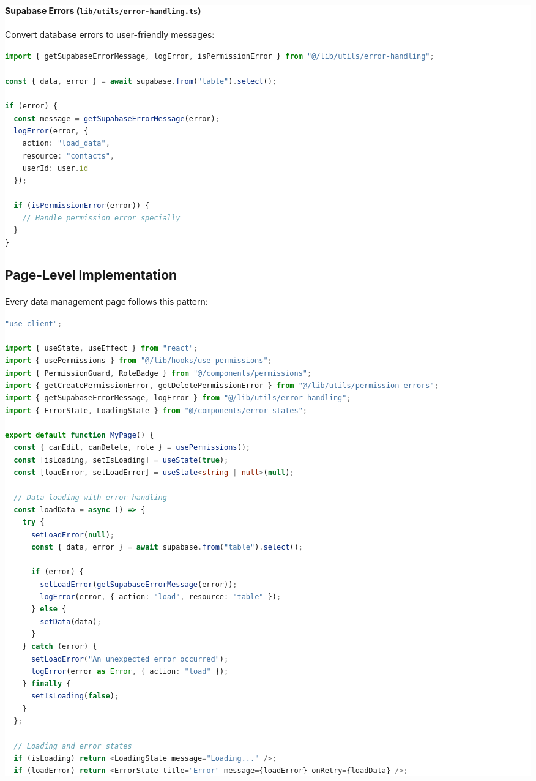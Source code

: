 #### Supabase Errors (`lib/utils/error-handling.ts`)

Convert database errors to user-friendly messages:

```typescript
import { getSupabaseErrorMessage, logError, isPermissionError } from "@/lib/utils/error-handling";

const { data, error } = await supabase.from("table").select();

if (error) {
  const message = getSupabaseErrorMessage(error);
  logError(error, {
    action: "load_data",
    resource: "contacts",
    userId: user.id
  });

  if (isPermissionError(error)) {
    // Handle permission error specially
  }
}
```

## Page-Level Implementation

Every data management page follows this pattern:

```typescript
"use client";

import { useState, useEffect } from "react";
import { usePermissions } from "@/lib/hooks/use-permissions";
import { PermissionGuard, RoleBadge } from "@/components/permissions";
import { getCreatePermissionError, getDeletePermissionError } from "@/lib/utils/permission-errors";
import { getSupabaseErrorMessage, logError } from "@/lib/utils/error-handling";
import { ErrorState, LoadingState } from "@/components/error-states";

export default function MyPage() {
  const { canEdit, canDelete, role } = usePermissions();
  const [isLoading, setIsLoading] = useState(true);
  const [loadError, setLoadError] = useState<string | null>(null);

  // Data loading with error handling
  const loadData = async () => {
    try {
      setLoadError(null);
      const { data, error } = await supabase.from("table").select();

      if (error) {
        setLoadError(getSupabaseErrorMessage(error));
        logError(error, { action: "load", resource: "table" });
      } else {
        setData(data);
      }
    } catch (error) {
      setLoadError("An unexpected error occurred");
      logError(error as Error, { action: "load" });
    } finally {
      setIsLoading(false);
    }
  };

  // Loading and error states
  if (isLoading) return <LoadingState message="Loading..." />;
  if (loadError) return <ErrorState title="Error" message={loadError} onRetry={loadData} />;
```
